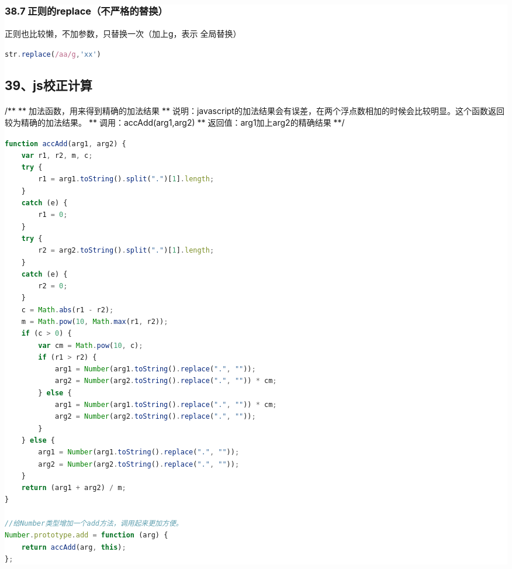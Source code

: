 ### 38.7 正则的replace（不严格的替换）
正则也比较懒，不加参数，只替换一次（加上g，表示 全局替换）
```javascript
str.replace(/aa/g,'xx')
```

## 39、js校正计算
/**
 ** 加法函数，用来得到精确的加法结果
 ** 说明：javascript的加法结果会有误差，在两个浮点数相加的时候会比较明显。这个函数返回较为精确的加法结果。
 ** 调用：accAdd(arg1,arg2)
 ** 返回值：arg1加上arg2的精确结果
 **/
```javascript
function accAdd(arg1, arg2) {
    var r1, r2, m, c;
    try {
        r1 = arg1.toString().split(".")[1].length;
    }
    catch (e) {
        r1 = 0;
    }
    try {
        r2 = arg2.toString().split(".")[1].length;
    }
    catch (e) {
        r2 = 0;
    }
    c = Math.abs(r1 - r2);
    m = Math.pow(10, Math.max(r1, r2));
    if (c > 0) {
        var cm = Math.pow(10, c);
        if (r1 > r2) {
            arg1 = Number(arg1.toString().replace(".", ""));
            arg2 = Number(arg2.toString().replace(".", "")) * cm;
        } else {
            arg1 = Number(arg1.toString().replace(".", "")) * cm;
            arg2 = Number(arg2.toString().replace(".", ""));
        }
    } else {
        arg1 = Number(arg1.toString().replace(".", ""));
        arg2 = Number(arg2.toString().replace(".", ""));
    }
    return (arg1 + arg2) / m;
}
 
//给Number类型增加一个add方法，调用起来更加方便。
Number.prototype.add = function (arg) {
    return accAdd(arg, this);
};
```
